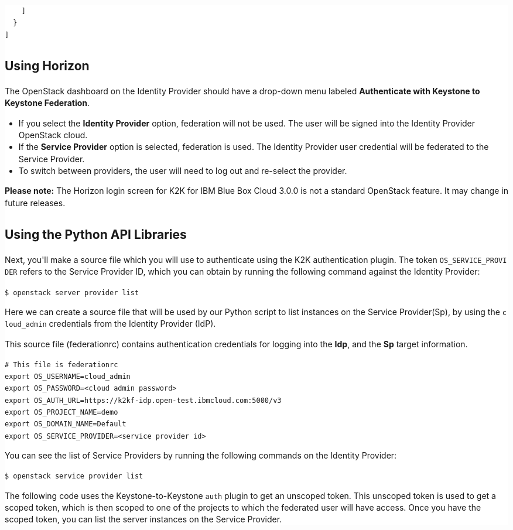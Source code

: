 ```
    ]
  }
]
```

## <a name="using_horizon"></a>Using Horizon
 The OpenStack dashboard on the Identity Provider should have a drop-down menu labeled **Authenticate with Keystone to Keystone Federation**.
 * If you select the **Identity Provider** option, federation will not be used. The user will be signed into the Identity Provider OpenStack cloud.
 * If the **Service Provider** option is selected, federation is used. The Identity Provider user credential will be federated to the Service Provider.
 * To switch between providers, the user will need to log out and re-select the provider.

**Please note:** The Horizon login screen for K2K for IBM Blue Box Cloud 3.0.0 is not a standard OpenStack feature. It may change in future releases.

## <a name="using_the_python_api_libraries"></a>Using the Python API Libraries

Next, you'll make a source file which you will use to authenticate using the K2K authentication plugin. The token `OS_SERVICE_PROVIDER` refers to the Service Provider ID, which you can obtain by running the following command against the Identity Provider:

```
$ openstack server provider list
```

Here we can create a source file that will be used by our Python script to list instances on the Service Provider(Sp), by using the `cloud_admin` credentials from the Identity Provider (IdP).

This source file (federationrc) contains authentication credentials for logging into the **Idp**, and the **Sp** target information.

```
# This file is federationrc
export OS_USERNAME=cloud_admin
export OS_PASSWORD=<cloud admin password>
export OS_AUTH_URL=https://k2kf-idp.open-test.ibmcloud.com:5000/v3
export OS_PROJECT_NAME=demo
export OS_DOMAIN_NAME=Default
export OS_SERVICE_PROVIDER=<service provider id>
```

You can see the list of Service Providers by running the following commands on the Identity Provider:

```
$ openstack service provider list
```

The following code uses the Keystone-to-Keystone `auth` plugin to get an unscoped token.
This unscoped token is used to get a scoped token, which is then scoped to one of the projects
to which the federated user will have access. Once you have the scoped token, you can list the server instances on the Service Provider.
